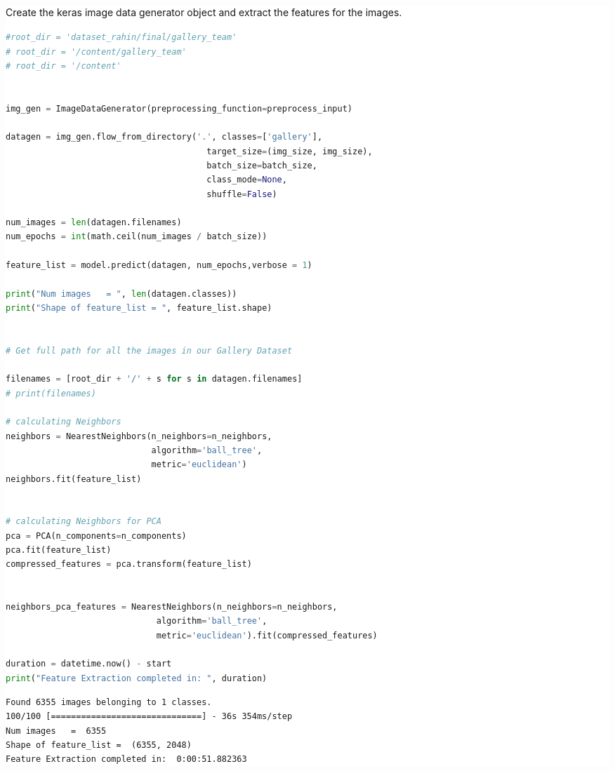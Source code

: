 Create the keras image data generator object and extract the features for the images.


```python
#root_dir = 'dataset_rahin/final/gallery_team'
# root_dir = '/content/gallery_team'
# root_dir = '/content'


img_gen = ImageDataGenerator(preprocessing_function=preprocess_input)

datagen = img_gen.flow_from_directory('.', classes=['gallery'],
                                        target_size=(img_size, img_size),
                                        batch_size=batch_size,
                                        class_mode=None,
                                        shuffle=False)

num_images = len(datagen.filenames)
num_epochs = int(math.ceil(num_images / batch_size))

feature_list = model.predict(datagen, num_epochs,verbose = 1)

print("Num images   = ", len(datagen.classes))
print("Shape of feature_list = ", feature_list.shape)


# Get full path for all the images in our Gallery Dataset

filenames = [root_dir + '/' + s for s in datagen.filenames]
# print(filenames)

# calculating Neighbors
neighbors = NearestNeighbors(n_neighbors=n_neighbors,
                             algorithm='ball_tree',
                             metric='euclidean')
neighbors.fit(feature_list)


# calculating Neighbors for PCA
pca = PCA(n_components=n_components)
pca.fit(feature_list)
compressed_features = pca.transform(feature_list)


neighbors_pca_features = NearestNeighbors(n_neighbors=n_neighbors,
                              algorithm='ball_tree',
                              metric='euclidean').fit(compressed_features)

duration = datetime.now() - start
print("Feature Extraction completed in: ", duration)
```

    Found 6355 images belonging to 1 classes.
    100/100 [==============================] - 36s 354ms/step
    Num images   =  6355
    Shape of feature_list =  (6355, 2048)
    Feature Extraction completed in:  0:00:51.882363
    